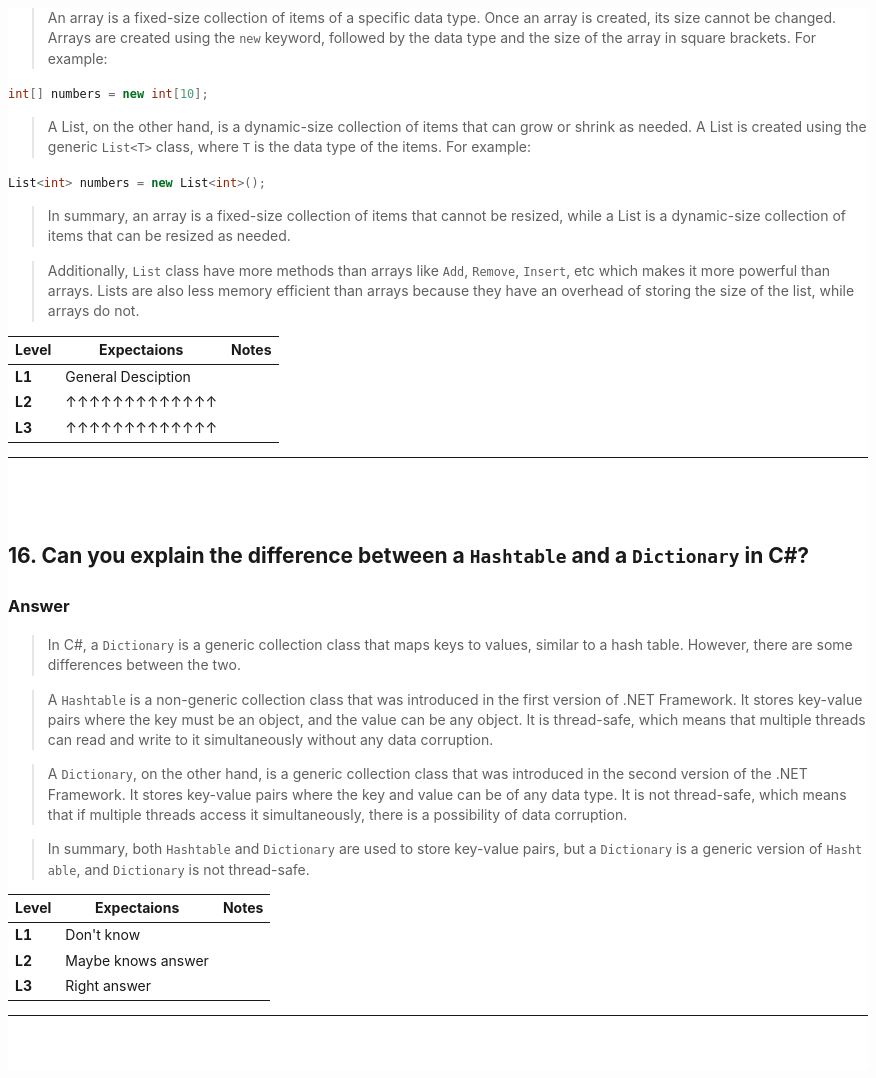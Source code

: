 >An array is a fixed-size collection of items of a specific data type. Once an array is created, its size cannot be changed. Arrays are created using the `new` keyword, followed by the data type and the size of the array in square brackets. For example:
```C#
int[] numbers = new int[10];
```
>A List, on the other hand, is a dynamic-size collection of items that can grow or shrink as needed. A List is created using the generic `List<T>` class, where `T` is the data type of the items. For example:
```C#
List<int> numbers = new List<int>();
```
>In summary, an array is a fixed-size collection of items that cannot be resized, while a List is a dynamic-size collection of items that can be resized as needed.

>Additionally, `List` class have more methods than arrays like `Add`, `Remove`, `Insert`, etc which makes it more powerful than arrays. Lists are also less memory efficient than arrays because they have an overhead of storing the size of the list, while arrays do not.

| **Level** | **Expectaions**             | **Notes**       |
|-----------|-----------------------------|-----------------|
| **L1**    | General Desciption          |                 |
| **L2**    | ↑↑↑↑↑↑↑↑↑↑↑↑↑               |                 |
| **L3**    | ↑↑↑↑↑↑↑↑↑↑↑↑↑               |                 |
---
<br/><br/>

## 16. Can you explain the difference between a `Hashtable` and a `Dictionary` in C#?
### Answer
>In C#, a `Dictionary` is a generic collection class that maps keys to values, similar to a hash table. However, there are some differences between the two.

>A `Hashtable` is a non-generic collection class that was introduced in the first version of .NET Framework. It stores key-value pairs where the key must be an object, and the value can be any object. It is thread-safe, which means that multiple threads can read and write to it simultaneously without any data corruption.

>A `Dictionary`, on the other hand, is a generic collection class that was introduced in the second version of the .NET Framework. It stores key-value pairs where the key and value can be of any data type. It is not thread-safe, which means that if multiple threads access it simultaneously, there is a possibility of data corruption.

>In summary, both `Hashtable` and `Dictionary` are used to store key-value pairs, but a `Dictionary` is a generic version of `Hashtable`, and `Dictionary` is not thread-safe.

| **Level** | **Expectaions**             | **Notes**       |
|-----------|-----------------------------|-----------------|
| **L1**    | Don't know                  |                 |
| **L2**    | Maybe knows answer          |                 |
| **L3**    | Right answer                |                 |
---
<br/><br/>

